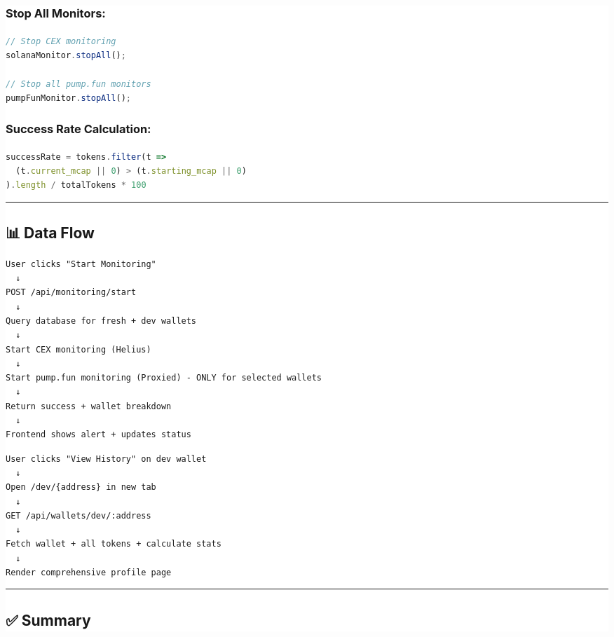 ```typescript
```

### **Stop All Monitors:**
```typescript
// Stop CEX monitoring
solanaMonitor.stopAll();

// Stop all pump.fun monitors
pumpFunMonitor.stopAll();
```

### **Success Rate Calculation:**
```typescript
successRate = tokens.filter(t => 
  (t.current_mcap || 0) > (t.starting_mcap || 0)
).length / totalTokens * 100
```

---

## 📊 Data Flow

```
User clicks "Start Monitoring"
  ↓
POST /api/monitoring/start
  ↓
Query database for fresh + dev wallets
  ↓
Start CEX monitoring (Helius)
  ↓
Start pump.fun monitoring (Proxied) - ONLY for selected wallets
  ↓
Return success + wallet breakdown
  ↓
Frontend shows alert + updates status
```

```
User clicks "View History" on dev wallet
  ↓
Open /dev/{address} in new tab
  ↓
GET /api/wallets/dev/:address
  ↓
Fetch wallet + all tokens + calculate stats
  ↓
Render comprehensive profile page
```

---

## ✅ Summary
